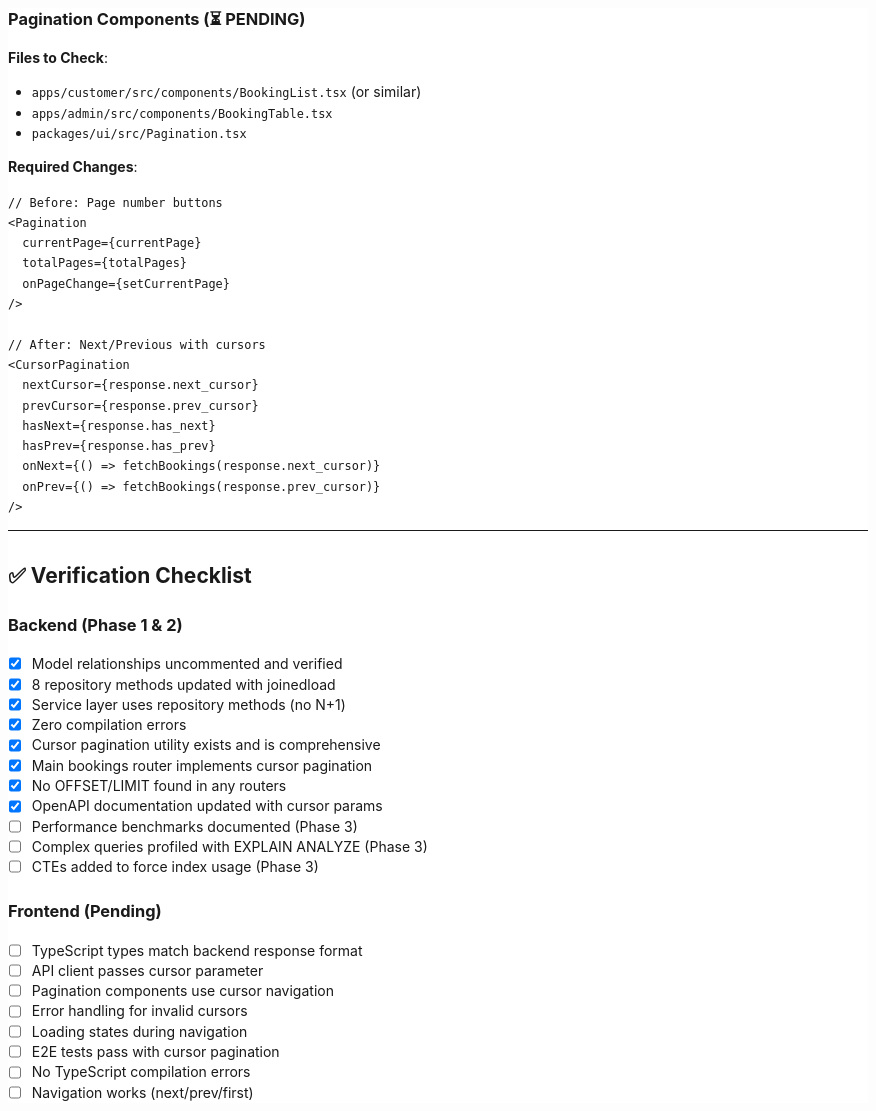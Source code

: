 ### Pagination Components (⏳ PENDING)

**Files to Check**:
- `apps/customer/src/components/BookingList.tsx` (or similar)
- `apps/admin/src/components/BookingTable.tsx`
- `packages/ui/src/Pagination.tsx`

**Required Changes**:
```tsx
// Before: Page number buttons
<Pagination 
  currentPage={currentPage}
  totalPages={totalPages}
  onPageChange={setCurrentPage}
/>

// After: Next/Previous with cursors
<CursorPagination
  nextCursor={response.next_cursor}
  prevCursor={response.prev_cursor}
  hasNext={response.has_next}
  hasPrev={response.has_prev}
  onNext={() => fetchBookings(response.next_cursor)}
  onPrev={() => fetchBookings(response.prev_cursor)}
/>
```

---

## ✅ Verification Checklist

### Backend (Phase 1 & 2)

- [x] Model relationships uncommented and verified
- [x] 8 repository methods updated with joinedload
- [x] Service layer uses repository methods (no N+1)
- [x] Zero compilation errors
- [x] Cursor pagination utility exists and is comprehensive
- [x] Main bookings router implements cursor pagination
- [x] No OFFSET/LIMIT found in any routers
- [x] OpenAPI documentation updated with cursor params
- [ ] Performance benchmarks documented (Phase 3)
- [ ] Complex queries profiled with EXPLAIN ANALYZE (Phase 3)
- [ ] CTEs added to force index usage (Phase 3)

### Frontend (Pending)

- [ ] TypeScript types match backend response format
- [ ] API client passes cursor parameter
- [ ] Pagination components use cursor navigation
- [ ] Error handling for invalid cursors
- [ ] Loading states during navigation
- [ ] E2E tests pass with cursor pagination
- [ ] No TypeScript compilation errors
- [ ] Navigation works (next/prev/first)
